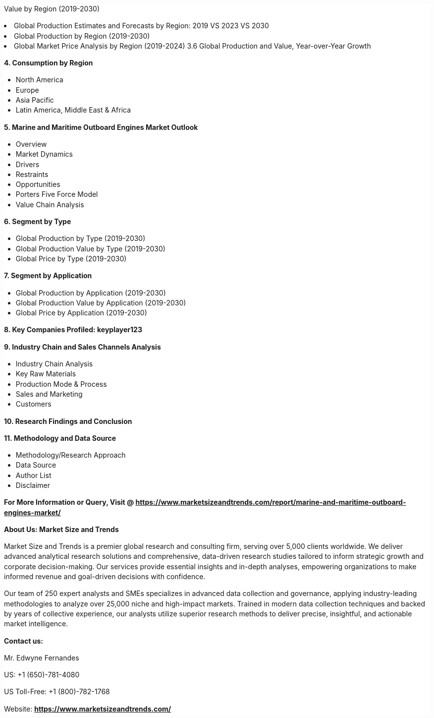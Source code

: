 Value by Region (2019-2030)</li><li>Global Production Estimates and Forecasts by Region: 2019 VS 2023 VS 2030</li><li>Global Production by Region (2019-2030)</li><li>Global Market Price Analysis by Region (2019-2024) 3.6 Global Production and Value, Year-over-Year Growth</li></ul><p><strong>4. Consumption by Region</strong></p><ul><li>North America</li><li>Europe</li><li>Asia Pacific</li><li>Latin America, Middle East &amp; Africa</li></ul><p><strong>5. Marine and Maritime Outboard Engines Market Outlook</strong></p><ul><li>Overview</li><li>Market Dynamics</li><li>Drivers</li><li>Restraints</li><li>Opportunities</li><li>Porters Five Force Model</li><li>Value Chain Analysis&nbsp;</li></ul><p><strong>6. Segment by Type</strong></p><ul><li>Global Production by Type (2019-2030)</li><li>Global Production Value by Type (2019-2030)</li><li>Global Price by Type (2019-2030)</li></ul><p><strong>7. Segment by Application</strong></p><ul><li>Global Production by Application (2019-2030)</li><li>Global Production Value by Application (2019-2030)</li><li>Global Price by Application (2019-2030)</li></ul><p><strong>8. Key Companies Profiled: keyplayer123</strong></p><p><strong>9. Industry Chain and Sales Channels Analysis</strong></p><ul><li>Industry Chain Analysis</li><li>Key Raw Materials</li><li>Production Mode &amp; Process</li><li>Sales and Marketing</li><li>Customers</li></ul><p><strong>10. Research Findings and Conclusion</strong></p><p><strong>11. Methodology and Data Source</strong></p><ul><li>Methodology/Research Approach</li><li>Data Source</li><li>Author List</li><li>Disclaimer</li></ul></p><p><strong>For More Information or Query, Visit @ <a href="https://www.marketsizeandtrends.com/report/marine-and-maritime-outboard-engines-market/">https://www.marketsizeandtrends.com/report/marine-and-maritime-outboard-engines-market/</a></strong></p><p><strong>About Us: Market Size and Trends</strong></p><p>Market Size and Trends is a premier global research and consulting firm, serving over 5,000 clients worldwide. We deliver advanced analytical research solutions and comprehensive, data-driven research studies tailored to inform strategic growth and corporate decision-making. Our services provide essential insights and in-depth analyses, empowering organizations to make informed revenue and goal-driven decisions with confidence.</p><p>Our team of 250 expert analysts and SMEs specializes in advanced data collection and governance, applying industry-leading methodologies to analyze over 25,000 niche and high-impact markets. Trained in modern data collection techniques and backed by years of collective experience, our analysts utilize superior research methods to deliver precise, insightful, and actionable market intelligence.</p><p><strong>Contact us:</strong></p><p>Mr. Edwyne Fernandes</p><p>US: +1 (650)-781-4080</p><p>US Toll-Free: +1 (800)-782-1768</p><p>Website: <strong><a href="https://www.marketsizeandtrends.com/">https://www.marketsizeandtrends.com/</a></strong></p>
